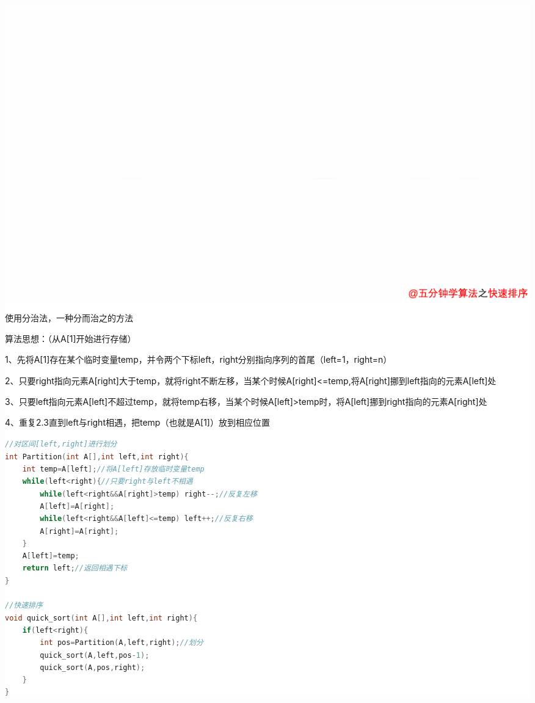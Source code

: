 ![](https://github.com/ZouZeBin/DS.github.io/blob/master/%E6%95%B0%E6%8D%AE%E7%BB%93%E6%9E%84/%E5%BF%AB%E9%80%9F%E6%8E%92%E5%BA%8F.gif?raw=true)

使用分治法，一种分而治之的方法

算法思想：（从A[1]开始进行存储）

1、先将A[1]存在某个临时变量temp，并令两个下标left，right分别指向序列的首尾（left=1，right=n）

2、只要right指向元素A[right]大于temp，就将right不断左移，当某个时候A[right]<=temp,将A[right]挪到left指向的元素A[left]处

3、只要left指向元素A[left]不超过temp，就将temp右移，当某个时候A[left]>temp时，将A[left]挪到right指向的元素A[right]处

4、重复2.3直到left与right相遇，把temp（也就是A[1]）放到相应位置

```c++
//对区间[left,right]进行划分
int Partition(int A[],int left,int right){
    int temp=A[left];//将A[left]存放临时变量temp
    while(left<right){//只要right与left不相遇
        while(left<right&&A[right]>temp) right--;//反复左移
        A[left]=A[right];
        while(left<right&&A[left]<=temp) left++;//反复右移
        A[right]=A[right];
    }
    A[left]=temp;
    return left;//返回相遇下标
}

//快速排序
void quick_sort(int A[],int left,int right){
    if(left<right){
        int pos=Partition(A,left,right);//划分
        quick_sort(A,left,pos-1);
        quick_sort(A,pos,right);
    }
}

```

